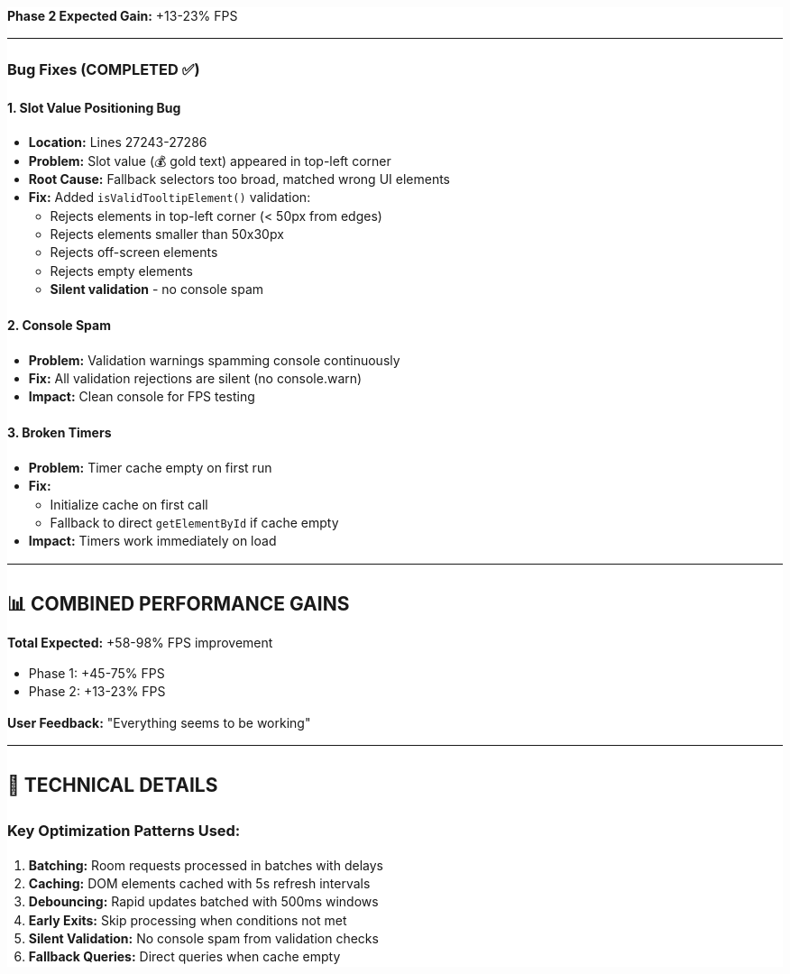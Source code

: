 **Phase 2 Expected Gain:** +13-23% FPS

---

### **Bug Fixes (COMPLETED ✅)**

#### **1. Slot Value Positioning Bug**
- **Location:** Lines 27243-27286
- **Problem:** Slot value (💰 gold text) appeared in top-left corner
- **Root Cause:** Fallback selectors too broad, matched wrong UI elements
- **Fix:** Added `isValidTooltipElement()` validation:
  - Rejects elements in top-left corner (< 50px from edges)
  - Rejects elements smaller than 50x30px
  - Rejects off-screen elements
  - Rejects empty elements
  - **Silent validation** - no console spam

#### **2. Console Spam**
- **Problem:** Validation warnings spamming console continuously
- **Fix:** All validation rejections are silent (no console.warn)
- **Impact:** Clean console for FPS testing

#### **3. Broken Timers**
- **Problem:** Timer cache empty on first run
- **Fix:**
  - Initialize cache on first call
  - Fallback to direct `getElementById` if cache empty
- **Impact:** Timers work immediately on load

---

## 📊 COMBINED PERFORMANCE GAINS

**Total Expected:** +58-98% FPS improvement
- Phase 1: +45-75% FPS
- Phase 2: +13-23% FPS

**User Feedback:** "Everything seems to be working"

---

## 🔧 TECHNICAL DETAILS

### **Key Optimization Patterns Used:**

1. **Batching:** Room requests processed in batches with delays
2. **Caching:** DOM elements cached with 5s refresh intervals
3. **Debouncing:** Rapid updates batched with 500ms windows
4. **Early Exits:** Skip processing when conditions not met
5. **Silent Validation:** No console spam from validation checks
6. **Fallback Queries:** Direct queries when cache empty
